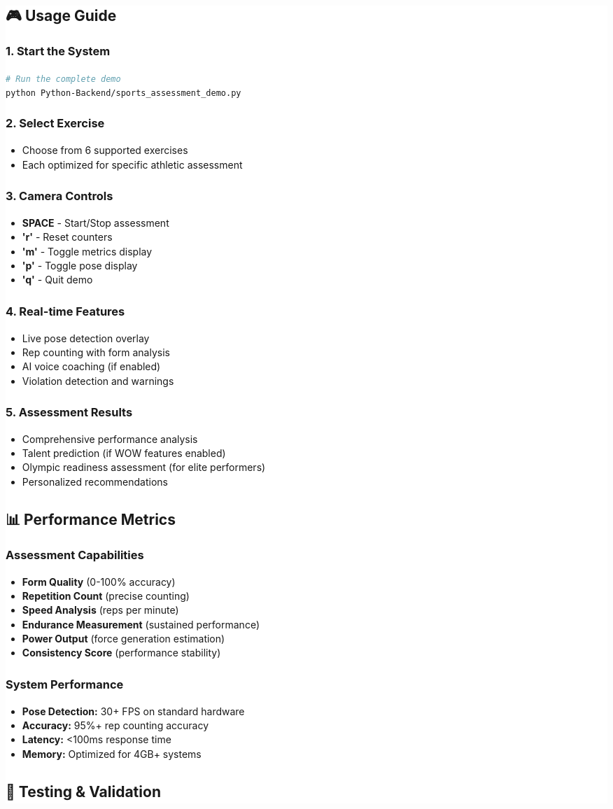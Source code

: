 ## 🎮 Usage Guide

### 1. Start the System
```bash
# Run the complete demo
python Python-Backend/sports_assessment_demo.py
```

### 2. Select Exercise
- Choose from 6 supported exercises
- Each optimized for specific athletic assessment

### 3. Camera Controls
- **SPACE** - Start/Stop assessment
- **'r'** - Reset counters
- **'m'** - Toggle metrics display
- **'p'** - Toggle pose display
- **'q'** - Quit demo

### 4. Real-time Features
- Live pose detection overlay
- Rep counting with form analysis
- AI voice coaching (if enabled)
- Violation detection and warnings

### 5. Assessment Results
- Comprehensive performance analysis
- Talent prediction (if WOW features enabled)
- Olympic readiness assessment (for elite performers)
- Personalized recommendations

## 📊 Performance Metrics

### Assessment Capabilities
- **Form Quality** (0-100% accuracy)
- **Repetition Count** (precise counting)
- **Speed Analysis** (reps per minute)
- **Endurance Measurement** (sustained performance)
- **Power Output** (force generation estimation)
- **Consistency Score** (performance stability)

### System Performance
- **Pose Detection:** 30+ FPS on standard hardware
- **Accuracy:** 95%+ rep counting accuracy
- **Latency:** <100ms response time
- **Memory:** Optimized for 4GB+ systems

## 🧪 Testing & Validation
